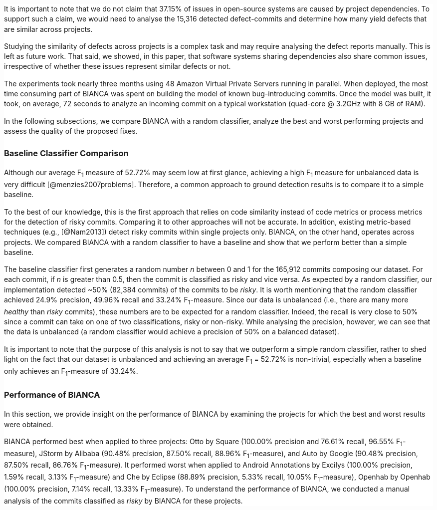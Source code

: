 It is important to note that we do not claim that 37.15% of issues in open-source systems are caused by project dependencies. 
To support such a claim, we would need to analyse the 15,316 detected defect-commits and determine how many yield defects that are similar across projects. 

Studying the similarity of defects across projects is a complex task and may require analysing the defect reports manually. This is left as  future work. 
That said, we showed, in this paper, that software systems sharing dependencies also share common issues, irrespective of whether these issues represent similar defects or not.

The experiments took nearly three months using 48 Amazon Virtual Private Servers running in parallel. When deployed, the most time consuming part of BIANCA was spent on building the model of known bug-introducing commits. Once the model was built, it took, on average, 72 seconds to analyze an incoming commit on a typical workstation (quad-core @ 3.2GHz with 8 GB of RAM). 

In the following subsections, we compare BIANCA with a random classifier, analyze the best and worst performing projects and assess the quality of the proposed fixes.

### Baseline Classifier Comparison

Although our average F$_1$ measure of 52.72% may seem low at first glance, achieving a high F$_1$ measure for unbalanced data is very difficult [@menzies2007problems]. Therefore, a common approach to ground detection results is to compare it to a simple baseline.

To the best of our knowledge, this is the first approach that relies on  code similarity instead of code metrics or process metrics for the detection of risky commits. Comparing it to other approaches will not be accurate. In addition, existing metric-based techniques (e.g., [@Nam2013]) detect risky commits within single projects only. BIANCA, on the other hand, operates across projects. We compared BIANCA  with a random classifier to have a baseline and show that we perform better than a simple baseline.

The baseline classifier first generates a random number $n$ between 0 and 1 for the 165,912 commits composing our dataset.
For each commit, if $n$ is greater than 0.5, then the commit is classified as risky and vice versa. As expected by a random classifier, our implementation detected ~50% (82,384 commits) of the commits to be _risky_. It is worth mentioning that the random classifier achieved 24.9% precision, 49.96% recall and 33.24% F$_1$-measure. Since our data is unbalanced (i.e., there are many more _healthy_ than _risky_ commits), these numbers are to be expected for a random classifier. Indeed, the recall is very close to 50% since a commit can take on one of two classifications, risky or non-risky. While analysing the precision, however, we can see that the data is unbalanced (a random classifier would achieve a precision of 50% on a balanced dataset).

It is important to note that the purpose of this analysis is not to say that we outperform a simple random classifier, rather to shed light on the fact that our dataset is unbalanced and achieving an average F$_1$ = 52.72% is non-trivial, especially when a baseline only achieves an F$_1$-measure of 33.24%.

### Performance of BIANCA 

In this section, we provide insight on the performance of BIANCA by examining the projects for which the best and worst results were obtained.

BIANCA performed best when applied to three projects: Otto by Square (100.00% precision and 76.61% recall, 96.55% F$_1$-measure), JStorm by Alibaba (90.48% precision, 87.50% recall, 88.96% F$_1$-measure), and Auto by Google (90.48% precision, 87.50% recall, 86.76% F$_1$-measure). It performed worst when applied to Android Annotations by Excilys (100.00% precision, 1.59% recall, 3.13% F$_1$-measure) and Che by Eclipse (88.89% precision, 5.33% recall, 10.05% F$_1$-measure), Openhab by Openhab (100.00% precision, 7.14% recall, 13.33% F$_1$-measure). To understand the performance of BIANCA, we conducted a manual analysis of the commits classified as _risky_ by BIANCA for these projects.


[^graphwalker-link-44]: https://github.com/jrtom/jung/issues/44
[^BatchEE-link-69]: https://issues.apache.org/jira/browse/BATCHEE-69
[^react-native]: https://github.com/facebook/react-native
[^maven]: https://maven.apache.org/